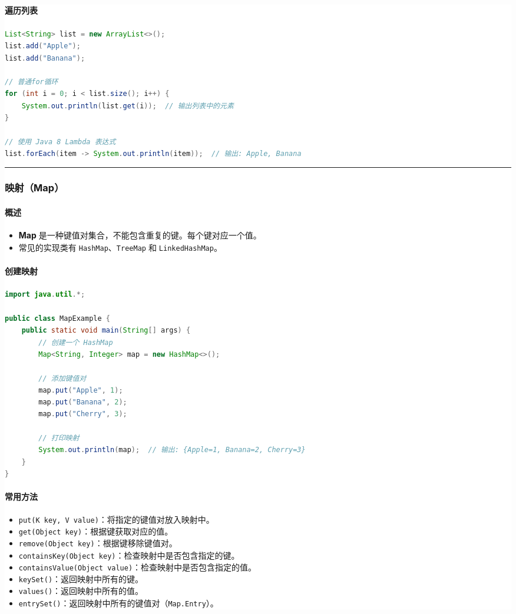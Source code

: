 #### **遍历列表**

```Java
List<String> list = new ArrayList<>();
list.add("Apple");
list.add("Banana");

// 普通for循环
for (int i = 0; i < list.size(); i++) {
    System.out.println(list.get(i));  // 输出列表中的元素
}

// 使用 Java 8 Lambda 表达式
list.forEach(item -> System.out.println(item));  // 输出: Apple, Banana
```

------

### 映射（Map）

#### **概述**

- **Map** 是一种键值对集合，不能包含重复的键。每个键对应一个值。
- 常见的实现类有 `HashMap`、`TreeMap` 和 `LinkedHashMap`。

#### **创建映射**

```Java
import java.util.*;

public class MapExample {
    public static void main(String[] args) {
        // 创建一个 HashMap
        Map<String, Integer> map = new HashMap<>();
        
        // 添加键值对
        map.put("Apple", 1);
        map.put("Banana", 2);
        map.put("Cherry", 3);

        // 打印映射
        System.out.println(map);  // 输出: {Apple=1, Banana=2, Cherry=3}
    }
}
```

#### **常用方法**

- `put(K key, V value)`：将指定的键值对放入映射中。
- `get(Object key)`：根据键获取对应的值。
- `remove(Object key)`：根据键移除键值对。
- `containsKey(Object key)`：检查映射中是否包含指定的键。
- `containsValue(Object value)`：检查映射中是否包含指定的值。
- `keySet()`：返回映射中所有的键。
- `values()`：返回映射中所有的值。
- `entrySet()`：返回映射中所有的键值对（`Map.Entry`）。
